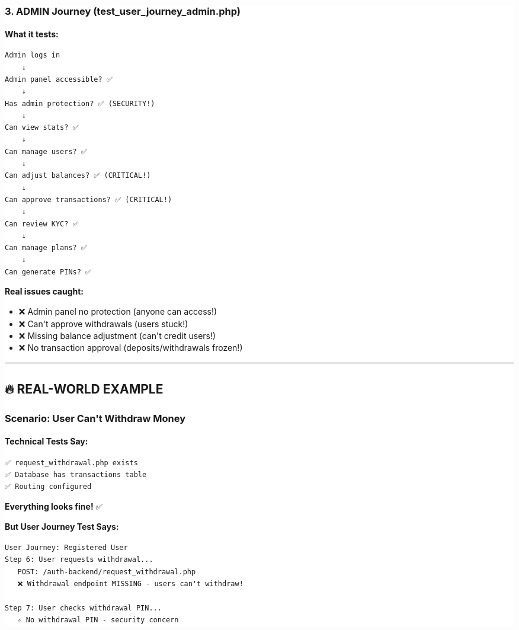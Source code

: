 
### **3. ADMIN Journey** (test_user_journey_admin.php)

**What it tests:**
```
Admin logs in
    ↓
Admin panel accessible? ✅
    ↓
Has admin protection? ✅ (SECURITY!)
    ↓
Can view stats? ✅
    ↓
Can manage users? ✅
    ↓
Can adjust balances? ✅ (CRITICAL!)
    ↓
Can approve transactions? ✅ (CRITICAL!)
    ↓
Can review KYC? ✅
    ↓
Can manage plans? ✅
    ↓
Can generate PINs? ✅
```

**Real issues caught:**
- ❌ Admin panel no protection (anyone can access!)
- ❌ Can't approve withdrawals (users stuck!)
- ❌ Missing balance adjustment (can't credit users!)
- ❌ No transaction approval (deposits/withdrawals frozen!)

---

## 🔥 **REAL-WORLD EXAMPLE**

### **Scenario:** User Can't Withdraw Money

**Technical Tests Say:**
```
✅ request_withdrawal.php exists
✅ Database has transactions table
✅ Routing configured
```

**Everything looks fine!** ✅

**But User Journey Test Says:**
```
User Journey: Registered User
Step 6: User requests withdrawal...
   POST: /auth-backend/request_withdrawal.php
   ❌ Withdrawal endpoint MISSING - users can't withdraw!

Step 7: User checks withdrawal PIN...
   ⚠️ No withdrawal PIN - security concern
```
